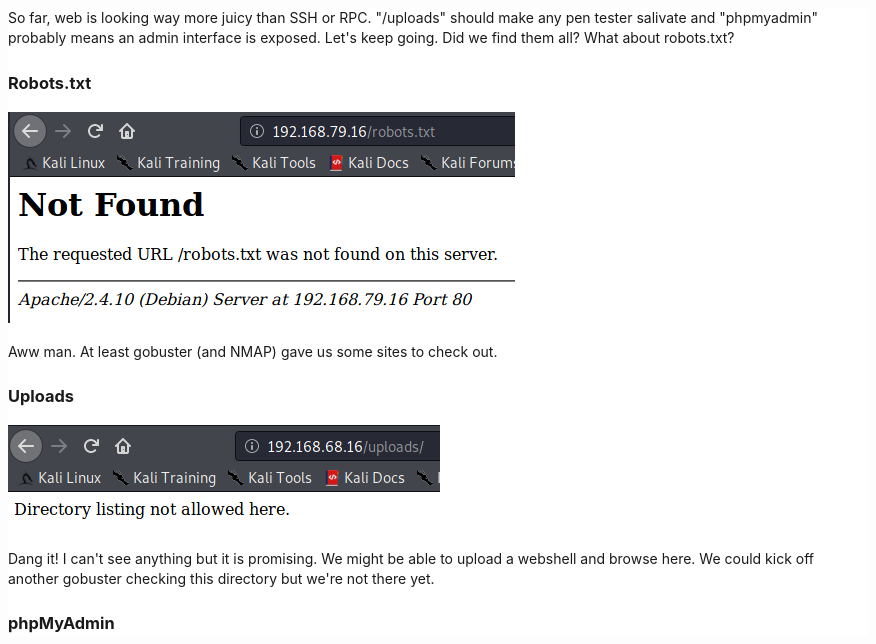 So far, web is looking way more juicy than SSH or RPC.  "/uploads" should make any pen tester salivate and "phpmyadmin" probably means an admin interface is exposed.  Let's keep going.  Did we find them all?  What about robots.txt? 

### Robots.txt

![nullbytehome](/images/nb2.png)

Aww man.  At least gobuster (and NMAP) gave us some sites to check out.

### Uploads

![nullbytehome](/images/nb3.png)

Dang it!  I can't see anything but it is promising.  We might be able to upload a webshell and browse here.  We could kick off another gobuster checking this directory but we're not there yet.

### phpMyAdmin
